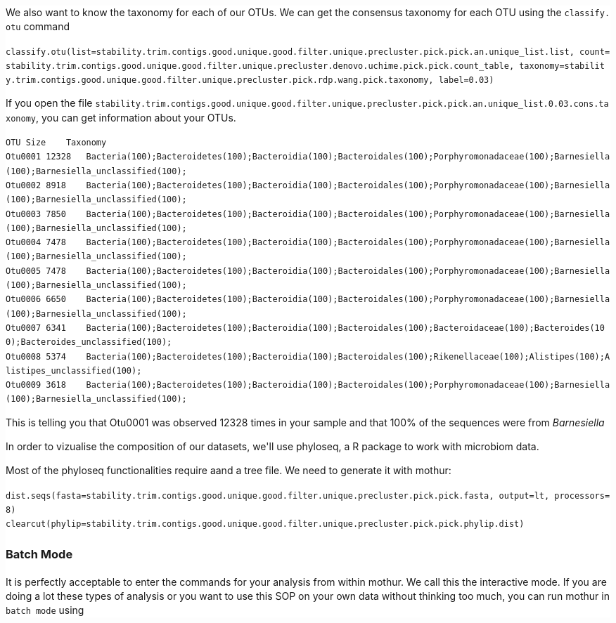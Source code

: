 We also want to know the taxonomy for each of our OTUs. We can get the consensus taxonomy for each OTU using the `classify.otu` command

```
classify.otu(list=stability.trim.contigs.good.unique.good.filter.unique.precluster.pick.pick.an.unique_list.list, count=stability.trim.contigs.good.unique.good.filter.unique.precluster.denovo.uchime.pick.pick.count_table, taxonomy=stability.trim.contigs.good.unique.good.filter.unique.precluster.pick.rdp.wang.pick.taxonomy, label=0.03)
```

If you open the file `stability.trim.contigs.good.unique.good.filter.unique.precluster.pick.pick.an.unique_list.0.03.cons.taxonomy`, you can get information about your OTUs.

```
OTU	Size	Taxonomy
Otu0001	12328	Bacteria(100);Bacteroidetes(100);Bacteroidia(100);Bacteroidales(100);Porphyromonadaceae(100);Barnesiella(100);Barnesiella_unclassified(100);
Otu0002	8918	Bacteria(100);Bacteroidetes(100);Bacteroidia(100);Bacteroidales(100);Porphyromonadaceae(100);Barnesiella(100);Barnesiella_unclassified(100);
Otu0003	7850	Bacteria(100);Bacteroidetes(100);Bacteroidia(100);Bacteroidales(100);Porphyromonadaceae(100);Barnesiella(100);Barnesiella_unclassified(100);
Otu0004	7478	Bacteria(100);Bacteroidetes(100);Bacteroidia(100);Bacteroidales(100);Porphyromonadaceae(100);Barnesiella(100);Barnesiella_unclassified(100);
Otu0005	7478	Bacteria(100);Bacteroidetes(100);Bacteroidia(100);Bacteroidales(100);Porphyromonadaceae(100);Barnesiella(100);Barnesiella_unclassified(100);
Otu0006	6650	Bacteria(100);Bacteroidetes(100);Bacteroidia(100);Bacteroidales(100);Porphyromonadaceae(100);Barnesiella(100);Barnesiella_unclassified(100);
Otu0007	6341	Bacteria(100);Bacteroidetes(100);Bacteroidia(100);Bacteroidales(100);Bacteroidaceae(100);Bacteroides(100);Bacteroides_unclassified(100);
Otu0008	5374	Bacteria(100);Bacteroidetes(100);Bacteroidia(100);Bacteroidales(100);Rikenellaceae(100);Alistipes(100);Alistipes_unclassified(100);
Otu0009	3618	Bacteria(100);Bacteroidetes(100);Bacteroidia(100);Bacteroidales(100);Porphyromonadaceae(100);Barnesiella(100);Barnesiella_unclassified(100);
```

This is telling you that Otu0001 was observed 12328 times in your sample and that 100% of the sequences were from *Barnesiella*



In order to vizualise the composition of our datasets, we'll use phyloseq, a R package to work with microbiom data.

Most of the phyloseq functionalities require aand a tree file. We need to generate it with mothur:

```
dist.seqs(fasta=stability.trim.contigs.good.unique.good.filter.unique.precluster.pick.pick.fasta, output=lt, processors=8)
clearcut(phylip=stability.trim.contigs.good.unique.good.filter.unique.precluster.pick.pick.phylip.dist)
```


### Batch Mode

It is perfectly acceptable to enter the commands for your analysis from within mothur. We call this the interactive mode. If you are doing a lot these types of analysis or you want to use this SOP on your own data without thinking too much, you can run mothur in `batch mode` using
